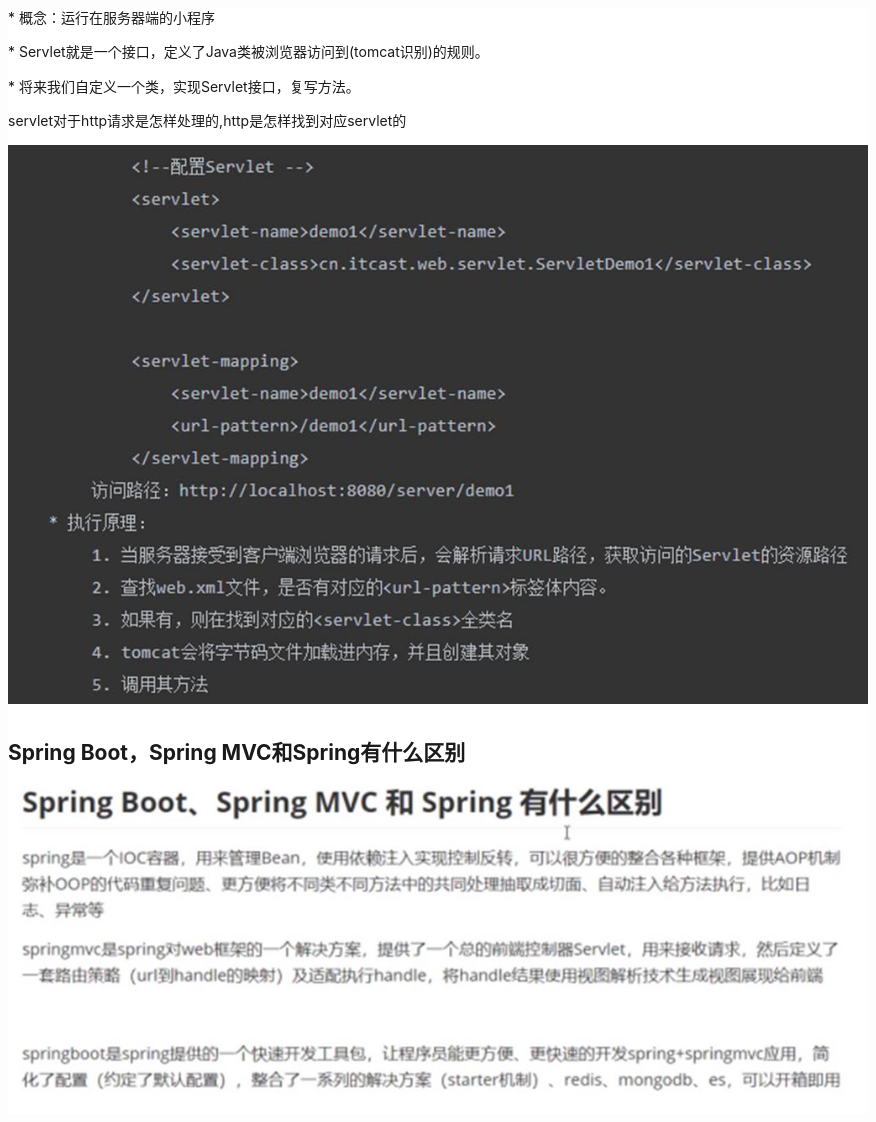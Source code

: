 \* 概念：运行在服务器端的小程序

\* Servlet就是一个接口，定义了Java类被浏览器访问到(tomcat识别)的规则。

\* 将来我们自定义一个类，实现Servlet接口，复写方法。

servlet对于http请求是怎样处理的,http是怎样找到对应servlet的

![img](Spring/clip_image095-1712366695505.jpg)

## Spring Boot，Spring MVC和Spring有什么区别

![img](Spring/clip_image097-1712366695505.jpg)
